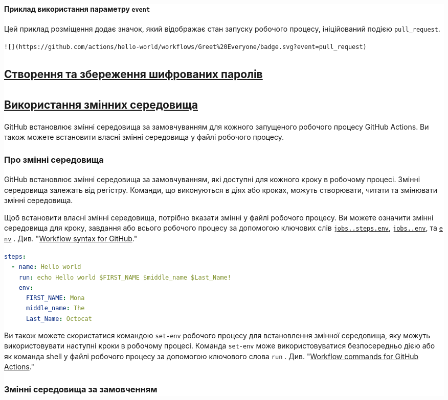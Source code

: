 #### Приклад використання параметру `event` 

Цей приклад розміщення додає значок, який відображає стан запуску робочого процесу, ініційований подією `pull_request`.

```crystal
![](https://github.com/actions/hello-world/workflows/Greet%20Everyone/badge.svg?event=pull_request)
```

## [Створення та збереження шифрованих паролів](https://help.github.com/en/actions/configuring-and-managing-workflows/creating-and-storing-encrypted-secrets) 



## [Використання змінних середовища](https://help.github.com/en/actions/configuring-and-managing-workflows/using-environment-variables)

GitHub встановлює змінні середовища за замовчуванням для кожного запущеного робочого процесу GitHub Actions. Ви також можете встановити власні змінні середовища у файлі робочого процесу.

### Про змінні середовища 

GitHub встановлює змінні середовища за замовчуванням, які доступні для кожного кроку в робочому процесі. Змінні середовища залежать від регістру. Команди, що виконуються в діях або кроках, можуть створювати, читати та змінювати змінні середовища.

Щоб встановити власні змінні середовища, потрібно вказати змінні у файлі робочого процесу. Ви можете означити змінні середовища для кроку, завдання або всього робочого процесу за допомогою  ключових слів  [`jobs..steps.env`](https://help.github.com/en/github/automating-your-workflow-with-github-actions/workflow-syntax-for-github-actions#jobsjob_idstepsenv), [`jobs..env`](https://help.github.com/en/github/automating-your-workflow-with-github-actions/workflow-syntax-for-github-actions#jobsjob_idenv), та [`env`](https://help.github.com/en/github/automating-your-workflow-with-github-actions/workflow-syntax-for-github-actions#env) . Див. "[Workflow syntax for GitHub](https://help.github.com/en/articles/workflow-syntax-for-github-actions/#jobsjob_idstepsenv)."

```yaml
steps:
  - name: Hello world
    run: echo Hello world $FIRST_NAME $middle_name $Last_Name!
    env:
      FIRST_NAME: Mona
      middle_name: The
      Last_Name: Octocat
```

Ви також можете скористатися командою `set-env` робочого процесу для встановлення змінної середовища, яку можуть використовувати наступні кроки в робочому процесі. Команда `set-env` може використовуватися безпосередньо дією або як команда shell у файлі робочого процесу за допомогою ключового слова `run` . Див. "[Workflow commands for GitHub Actions](https://help.github.com/en/actions/reference/workflow-commands-for-github-actions/#setting-an-environment-variable)."

### Змінні середовища за замовченням 
